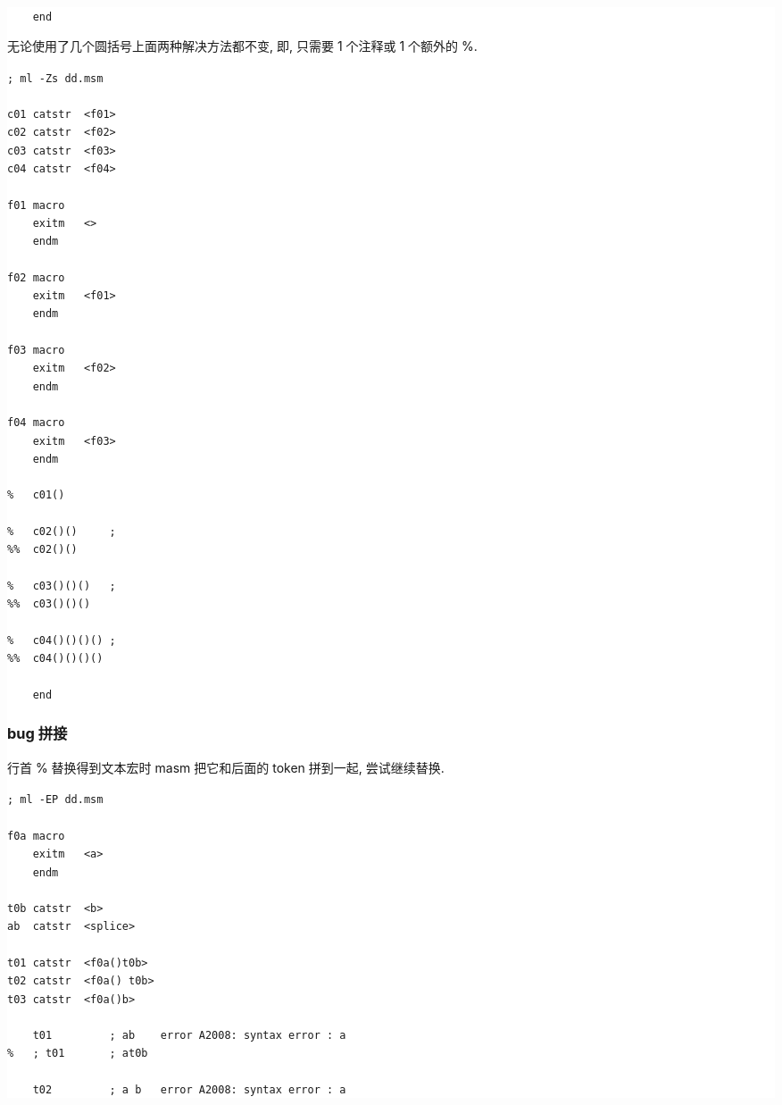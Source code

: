 ```
    end
```

无论使用了几个圆括号上面两种解决方法都不变, 即, 只需要 1 个注释或 1 个额外的 %.

```
; ml -Zs dd.msm

c01 catstr  <f01>
c02 catstr  <f02>
c03 catstr  <f03>
c04 catstr  <f04>

f01 macro
    exitm   <>
    endm

f02 macro
    exitm   <f01>
    endm

f03 macro
    exitm   <f02>
    endm

f04 macro
    exitm   <f03>
    endm

%   c01()

%   c02()()     ;
%%  c02()()

%   c03()()()   ;
%%  c03()()()

%   c04()()()() ;
%%  c04()()()()

    end
```

### bug 拼接

行首 % 替换得到文本宏时 masm 把它和后面的 token 拼到一起, 尝试继续替换.

```
; ml -EP dd.msm

f0a macro
    exitm   <a>
    endm

t0b catstr  <b>
ab  catstr  <splice>

t01 catstr  <f0a()t0b>
t02 catstr  <f0a() t0b>
t03 catstr  <f0a()b>

    t01         ; ab    error A2008: syntax error : a
%   ; t01       ; at0b

    t02         ; a b   error A2008: syntax error : a
```